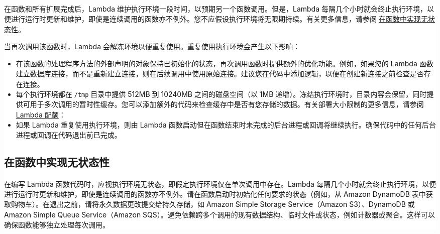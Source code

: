 在函数和所有扩展完成后，Lambda 维护执行环境一段时间，以预期另一个函数调用。但是，Lambda 每隔几个小时就会终止执行环境，以便进行运行时更新和维护，即使是连续调用的函数亦不例外。您不应假设执行环境将无限期持续。有关更多信息，请参阅 [在函数中实现无状态性](https://docs.aws.amazon.com/zh_cn/lambda/latest/dg/lambda-runtime-environment.html#execution-environment-stateless)。

当再次调用该函数时，Lambda 会解冻环境以便重复使用。重复使用执行环境会产生以下影响：

- 在该函数的处理程序方法的外部声明的对象保持已初始化的状态，再次调用函数时提供额外的优化功能。例如，如果您的 Lambda 函数建立数据库连接，而不是重新建立连接，则在后续调用中使用原始连接。建议您在代码中添加逻辑，以便在创建新连接之前检查是否存在连接。
- 每个执行环境都在 `/tmp` 目录中提供 512MB 到 10240MB 之间的磁盘空间（以 1MB 递增）。冻结执行环境时，目录内容会保留，同时提供可用于多次调用的暂时性缓存。您可以添加额外的代码来检查缓存中是否有您存储的数据。有关部署大小限制的更多信息，请参阅[Lambda 配额](https://docs.aws.amazon.com/zh_cn/lambda/latest/dg/gettingstarted-limits.html)：
- 如果 Lambda 重复使用执行环境，则由 Lambda 函数启动但在函数结束时未完成的后台进程或回调将继续执行。确保代码中的任何后台进程或回调在代码退出前已完成。

## 在函数中实现无状态性

在编写 Lambda 函数代码时，应视执行环境无状态，即假定执行环境仅在单次调用中存在。Lambda 每隔几个小时就会终止执行环境，以便进行运行时更新和维护，即使是连续调用的函数亦不例外。请在函数启动时初始化任何要求的状态（例如，从 Amazon DynamoDB 表中获取购物车）。在退出之前，请将永久数据更改提交给持久存储，如 Amazon Simple Storage Service（Amazon S3）、DynamoDB 或 Amazon Simple Queue Service（Amazon SQS）。避免依赖跨多个调用的现有数据结构、临时文件或状态，例如计数器或聚合。这样可以确保函数能够独立处理每次调用。